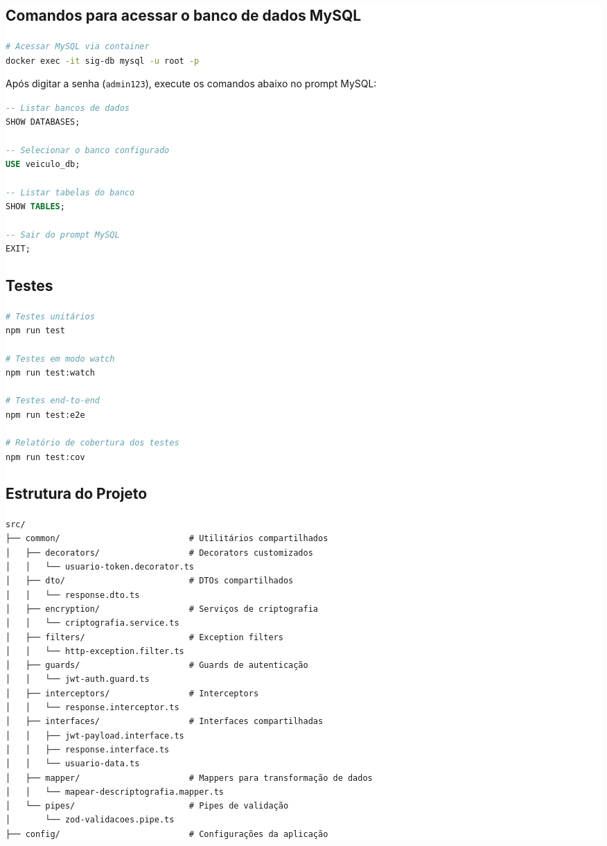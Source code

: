 ## Comandos para acessar o banco de dados MySQL

```bash
# Acessar MySQL via container
docker exec -it sig-db mysql -u root -p
```

Após digitar a senha (`admin123`), execute os comandos abaixo no prompt MySQL:

```sql
-- Listar bancos de dados
SHOW DATABASES;

-- Selecionar o banco configurado
USE veiculo_db;

-- Listar tabelas do banco
SHOW TABLES;

-- Sair do prompt MySQL
EXIT;
```

## Testes

```bash
# Testes unitários
npm run test

# Testes em modo watch
npm run test:watch

# Testes end-to-end
npm run test:e2e

# Relatório de cobertura dos testes
npm run test:cov
```

## Estrutura do Projeto

```
src/
├── common/                          # Utilitários compartilhados
│   ├── decorators/                  # Decorators customizados
│   │   └── usuario-token.decorator.ts
│   ├── dto/                         # DTOs compartilhados
│   │   └── response.dto.ts
│   ├── encryption/                  # Serviços de criptografia
│   │   └── criptografia.service.ts
│   ├── filters/                     # Exception filters
│   │   └── http-exception.filter.ts
│   ├── guards/                      # Guards de autenticação
│   │   └── jwt-auth.guard.ts
│   ├── interceptors/                # Interceptors
│   │   └── response.interceptor.ts
│   ├── interfaces/                  # Interfaces compartilhadas
│   │   ├── jwt-payload.interface.ts
│   │   ├── response.interface.ts
│   │   └── usuario-data.ts
│   ├── mapper/                      # Mappers para transformação de dados
│   │   └── mapear-descriptografia.mapper.ts
│   └── pipes/                       # Pipes de validação
│       └── zod-validacoes.pipe.ts
├── config/                          # Configurações da aplicação
```
